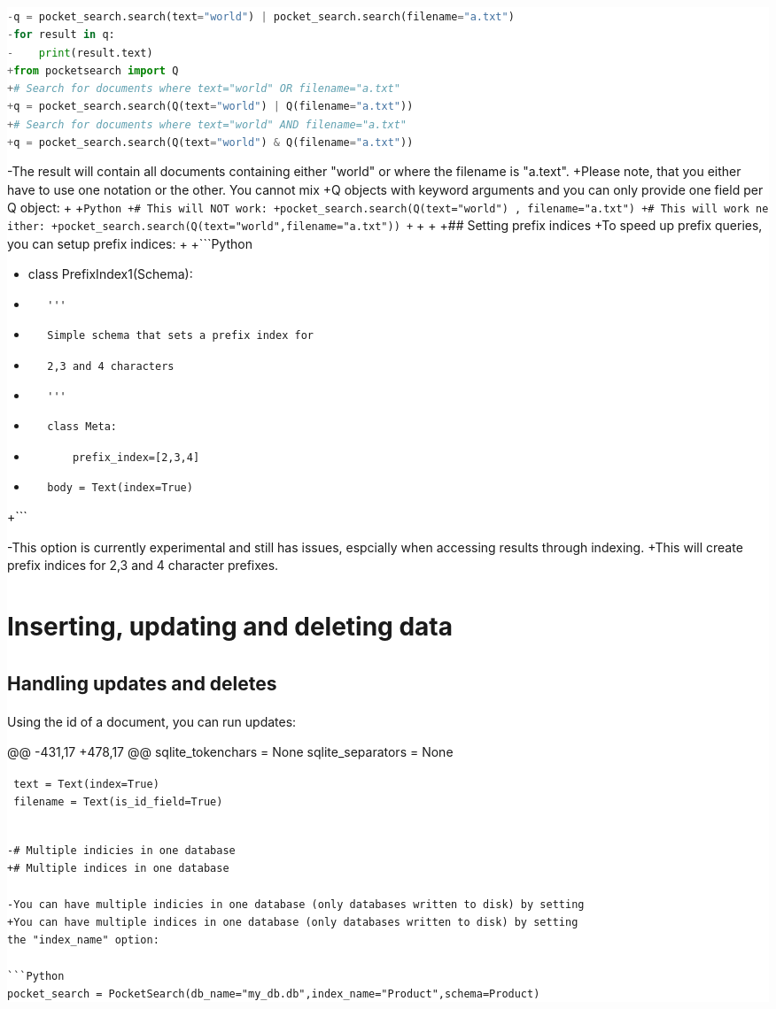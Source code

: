  ```Python
-q = pocket_search.search(text="world") | pocket_search.search(filename="a.txt")
-for result in q:
-    print(result.text)
+from pocketsearch import Q
+# Search for documents where text="world" OR filename="a.txt"
+q = pocket_search.search(Q(text="world") | Q(filename="a.txt"))
+# Search for documents where text="world" AND filename="a.txt"
+q = pocket_search.search(Q(text="world") & Q(filename="a.txt"))
 ```
 
-The result will contain all documents containing either "world" or where the filename is "a.text".
+Please note, that you either have to use one notation or the other. You cannot mix 
+Q objects with keyword arguments and you can only provide one field per Q object:
+
+```Python
+# This will NOT work:
+pocket_search.search(Q(text="world") , filename="a.txt")
+# This will work neither:
+pocket_search.search(Q(text="world",filename="a.txt"))
+```
+
+
+## Setting prefix indices
+To speed up prefix queries, you can setup prefix indices:
+
+```Python
+    class PrefixIndex1(Schema):
+        '''
+        Simple schema that sets a prefix index for 
+        2,3 and 4 characters
+        '''
+        class Meta:
+            prefix_index=[2,3,4]
+        body = Text(index=True)
+```
 
-This option is currently experimental and still has issues, espcially when accessing results through indexing. 
+This will create prefix indices for 2,3 and 4 character prefixes.
 
 # Inserting, updating and deleting data
 
 ## Handling updates and deletes
 
 Using the id of a document, you can run updates:
 
@@ -431,17 +478,17 @@
         sqlite_tokenchars = None
         sqlite_separators = None    
 
     text = Text(index=True)
     filename = Text(is_id_field=True)
 ```
 
-# Multiple indicies in one database
+# Multiple indices in one database
 
-You can have multiple indicies in one database (only databases written to disk) by setting 
+You can have multiple indices in one database (only databases written to disk) by setting 
 the "index_name" option:
 
 ```Python
 pocket_search = PocketSearch(db_name="my_db.db",index_name="Product",schema=Product)
 ```
